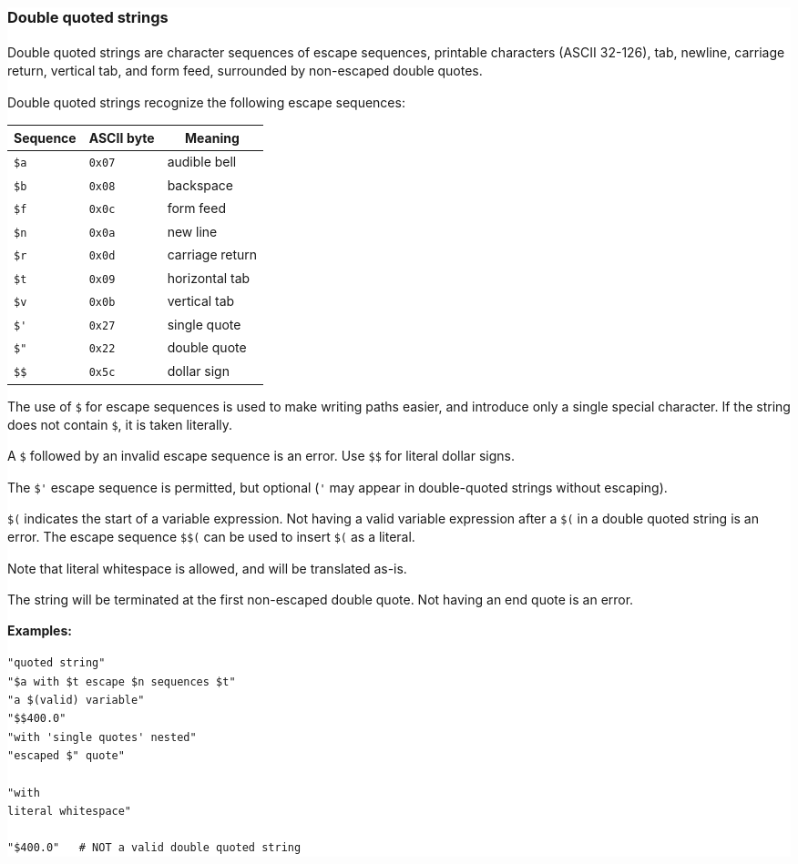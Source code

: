 ### Double quoted strings
Double quoted strings are character sequences of escape sequences, printable characters (ASCII 32-126), tab, newline, carriage return, vertical tab, and form feed, surrounded by non-escaped double quotes.

Double quoted strings recognize the following escape sequences:

| Sequence | ASCII byte | Meaning         |
|:---------|:-----------|-----------------|
| `$a`     | `0x07`     | audible bell    |
| `$b`     | `0x08`     | backspace       |
| `$f`     | `0x0c`     | form feed       |
| `$n`     | `0x0a`     | new line        |
| `$r`     | `0x0d`     | carriage return |
| `$t`     | `0x09`     | horizontal tab  |
| `$v`     | `0x0b`     | vertical tab    |
| `$'`     | `0x27`     | single quote    |
| `$"`     | `0x22`     | double quote    |
| `$$`     | `0x5c`     | dollar sign     |

The use of `$` for escape sequences is used to make writing paths easier, and introduce only a single special character. If the string does not contain `$`, it is taken literally.

A `$` followed by an invalid escape sequence is an error. Use `$$` for literal dollar signs.

The `$'` escape sequence is permitted, but optional (`'` may appear in double-quoted strings without escaping).

`$(` indicates the start of a variable expression. Not having a valid variable expression after a `$(` in a double quoted string is an error. The escape sequence `$$(` can be used to insert `$(` as a literal.

Note that literal whitespace is allowed, and will be translated as-is.

The string will be terminated at the first non-escaped double quote. Not having an end quote is an error.

**Examples:**
```text
"quoted string"
"$a with $t escape $n sequences $t"
"a $(valid) variable"
"$$400.0"
"with 'single quotes' nested"
"escaped $" quote"

"with
literal whitespace"

"$400.0"   # NOT a valid double quoted string
```
